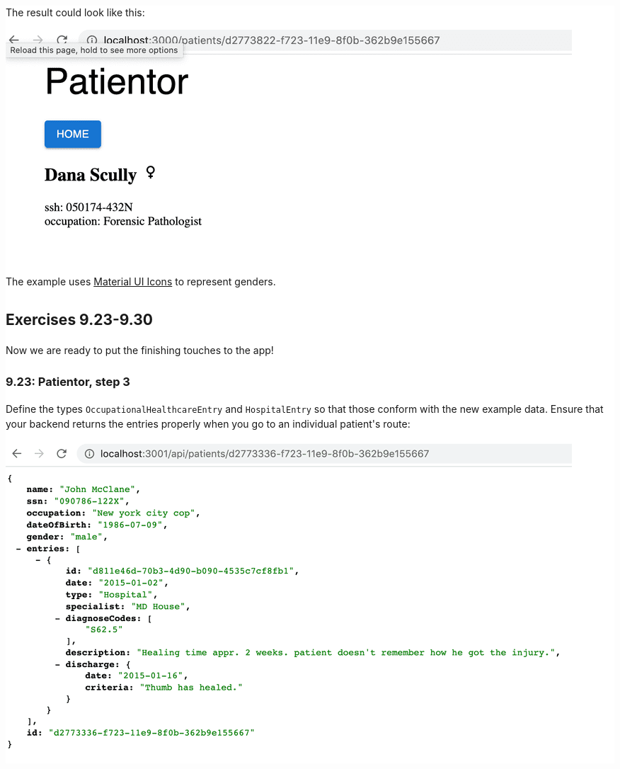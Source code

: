 The result could look like this:

![Exercises 9.22](../assets/39x.png)

The example uses [Material UI Icons](https://mui.com/material-ui/material-icons/) to represent genders.

## Exercises 9.23-9.30

Now we are ready to put the finishing touches to the app!

### 9.23: Patientor, step 3

Define the types `OccupationalHealthcareEntry` and `HospitalEntry` so that those conform with the new example data. Ensure that your backend returns the entries properly when you go to an individual patient's route:

![Exercises 9.23](../assets/40.png)
